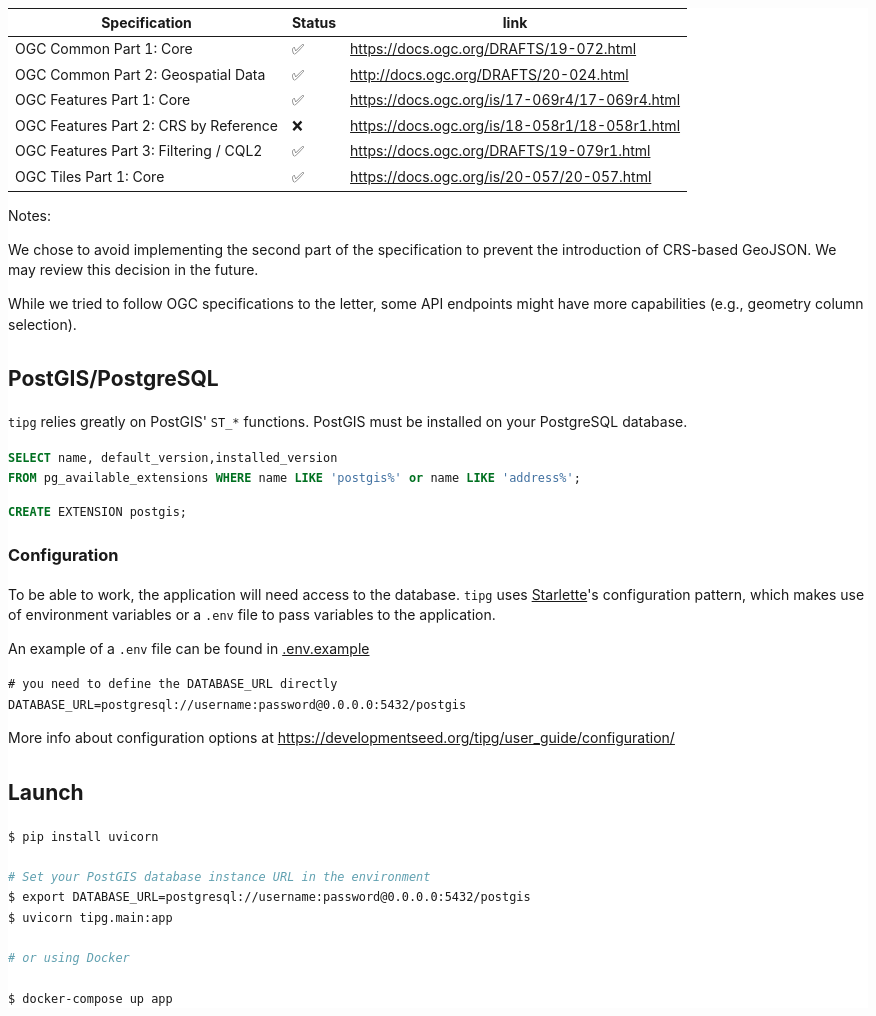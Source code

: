 Specification | Status | link |
|          -- |     -- |   -- |
OGC Common Part 1: Core                |  ✅ | https://docs.ogc.org/DRAFTS/19-072.html
OGC Common Part 2: Geospatial Data     |  ✅ | http://docs.ogc.org/DRAFTS/20-024.html
OGC Features Part 1: Core              |  ✅ | https://docs.ogc.org/is/17-069r4/17-069r4.html
OGC Features Part 2: CRS by Reference  |  ❌ | https://docs.ogc.org/is/18-058r1/18-058r1.html
OGC Features Part 3: Filtering / CQL2  |  ✅ | https://docs.ogc.org/DRAFTS/19-079r1.html
OGC Tiles Part 1: Core                 |  ✅ | https://docs.ogc.org/is/20-057/20-057.html

Notes:

We chose to avoid implementing the second part of the specification to prevent the introduction of CRS-based GeoJSON. We may review this decision in the future.

While we tried to follow OGC specifications to the letter, some API endpoints might have more capabilities (e.g., geometry column selection).

## PostGIS/PostgreSQL

`tipg` relies greatly on PostGIS' `ST_*` functions. PostGIS must be installed on your PostgreSQL database.

```sql
SELECT name, default_version,installed_version
FROM pg_available_extensions WHERE name LIKE 'postgis%' or name LIKE 'address%';
```

```sql
CREATE EXTENSION postgis;
```

### Configuration

To be able to work, the application will need access to the database. `tipg` uses [Starlette](https://www.starlette.io/config/)'s configuration pattern, which makes use of environment variables or a `.env` file to pass variables to the application.

An example of a `.env` file can be found in [.env.example](https://github.com/developmentseed/tipg/blob/main/.env.example)

```
# you need to define the DATABASE_URL directly
DATABASE_URL=postgresql://username:password@0.0.0.0:5432/postgis
```

More info about configuration options at https://developmentseed.org/tipg/user_guide/configuration/

## Launch

```bash
$ pip install uvicorn

# Set your PostGIS database instance URL in the environment
$ export DATABASE_URL=postgresql://username:password@0.0.0.0:5432/postgis
$ uvicorn tipg.main:app

# or using Docker

$ docker-compose up app
```
